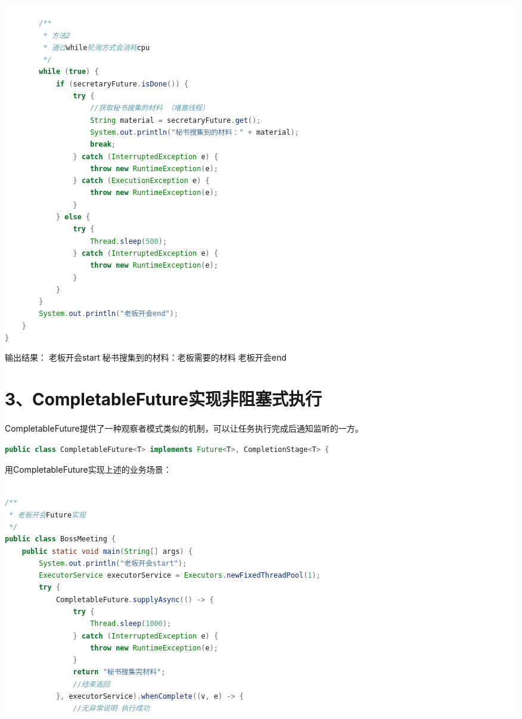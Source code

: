 ```java
 
        /**
         * 方法2
         * 通过while轮询方式会消耗cpu
         */
        while (true) {
            if (secretaryFuture.isDone()) {
                try {
                    //获取秘书搜集的材料 （堵塞线程）
                    String material = secretaryFuture.get();
                    System.out.println("秘书搜集到的材料：" + material);
                    break;
                } catch (InterruptedException e) {
                    throw new RuntimeException(e);
                } catch (ExecutionException e) {
                    throw new RuntimeException(e);
                }
            } else {
                try {
                    Thread.sleep(500);
                } catch (InterruptedException e) {
                    throw new RuntimeException(e);
                }
            }
        }
        System.out.println("老板开会end");
    }
}
```

输出结果：
老板开会start
秘书搜集到的材料：老板需要的材料
老板开会end
# 3、CompletableFuture实现非阻塞式执行

CompletableFuture提供了一种观察者模式类似的机制，可以让任务执行完成后通知监听的一方。

```java
public class CompletableFuture<T> implements Future<T>, CompletionStage<T> {
```

用CompletableFuture实现上述的业务场景：

```java
 
/**
 * 老板开会Future实现
 */
public class BossMeeting {
    public static void main(String[] args) {
        System.out.println("老板开会start");
        ExecutorService executorService = Executors.newFixedThreadPool(1);
        try {
            CompletableFuture.supplyAsync(() -> {
                try {
                    Thread.sleep(1000);
                } catch (InterruptedException e) {
                    throw new RuntimeException(e);
                }
                return "秘书搜集完材料";
                //结束返回
            }, executorService).whenComplete((v, e) -> {
                //无异常说明 执行成功
```